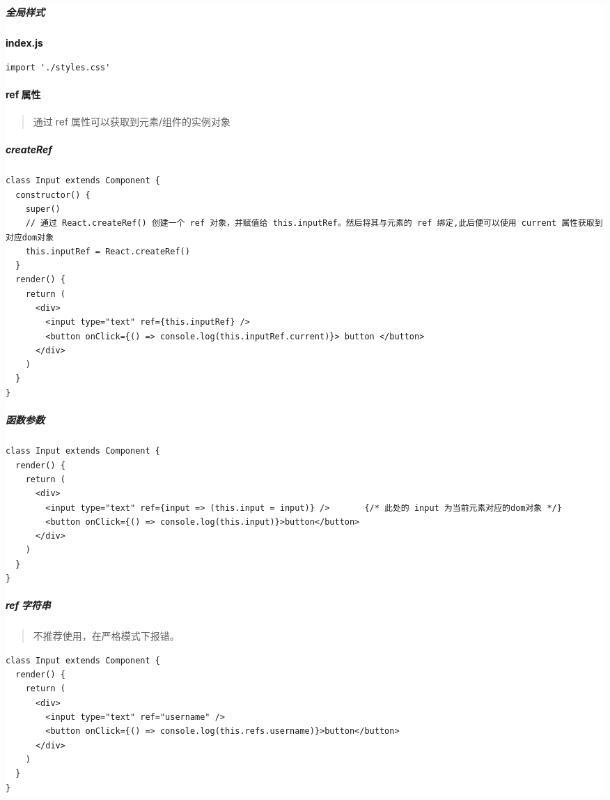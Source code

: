 ##### 全局样式

**index.js**

```react
import './styles.css'
```

#### ref 属性

> 通过 ref 属性可以获取到元素/组件的实例对象

##### createRef

```react
class Input extends Component {
  constructor() {
    super()
    // 通过 React.createRef() 创建一个 ref 对象，并赋值给 this.inputRef。然后将其与元素的 ref 绑定,此后便可以使用 current 属性获取到对应dom对象
    this.inputRef = React.createRef()
  }
  render() {
    return (
      <div>
        <input type="text" ref={this.inputRef} />
        <button onClick={() => console.log(this.inputRef.current)}> button </button>
      </div>
    )
  }
}
```

##### 函数参数

```react
class Input extends Component {
  render() {
    return (
      <div>
        <input type="text" ref={input => (this.input = input)} />		{/* 此处的 input 为当前元素对应的dom对象 */}
        <button onClick={() => console.log(this.input)}>button</button>
      </div>
    )
  }
}
```

##### ref 字符串

> 不推荐使用，在严格模式下报错。

```react
class Input extends Component {
  render() {
    return (
      <div>
        <input type="text" ref="username" />
        <button onClick={() => console.log(this.refs.username)}>button</button>
      </div>
    )
  }
}
```
